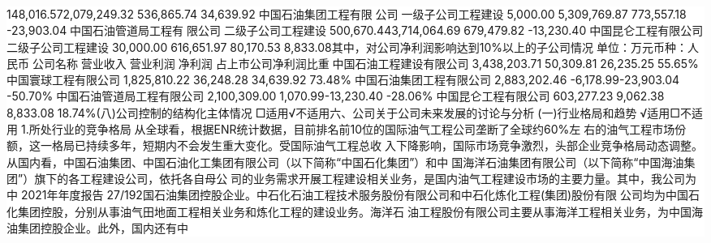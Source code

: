 148,016.572,079,249.32
536,865.74
34,639.92
中国石油集团工程有限
公司
一级子公司工程建设
5,000.00
5,309,769.87
773,557.18
-23,903.04
中国石油管道局工程有
限公司
二级子公司工程建设
500,670.443,714,064.69
679,479.82
-13,230.40
中国昆仑工程有限公司二级子公司工程建设
30,000.00
616,651.97
80,170.53
8,833.08其中，对公司净利润影响达到10%以上的子公司情况
单位：万元币种：人民币
公司名称
营业收入
营业利润
净利润
占上市公司净利润比重
中国石油工程建设有限公司
3,438,203.71
50,309.81
26,235.25
55.65%
中国寰球工程有限公司
1,825,810.22
36,248.28
34,639.92
73.48%
中国石油集团工程有限公司
2,883,202.46
-6,178.99-23,903.04
-50.70%
中国石油管道局工程有限公司
2,100,309.00
1,070.99-13,230.40
-28.06%
中国昆仑工程有限公司
603,277.23
9,062.38
8,833.08
18.74%(八)公司控制的结构化主体情况
□适用√不适用六、公司关于公司未来发展的讨论与分析
(一)行业格局和趋势
√适用□不适用
1.所处行业的竞争格局
从全球看，根据ENR统计数据，目前排名前10位的国际油气工程公司垄断了全球约60%左
右的油气工程市场份额，这一格局已持续多年，短期内不会发生重大变化。受国际油气工程总收
入下降影响，国际市场竞争激烈，头部企业竞争格局动态调整。
从国内看，中国石油集团、中国石油化工集团有限公司（以下简称“中国石化集团”）和中
国海洋石油集团有限公司（以下简称“中国海油集团”）旗下的各工程建设公司，依托各自母公
司的业务需求开展工程建设相关业务，是国内油气工程建设市场的主要力量。其中，我公司为中
2021年年度报告
27/192国石油集团控股企业。中石化石油工程技术服务股份有限公司和中石化炼化工程(集团)股份有限
公司均为中国石化集团控股，分别从事油气田地面工程相关业务和炼化工程的建设业务。海洋石
油工程股份有限公司主要从事海洋工程相关业务，为中国海油集团控股企业。此外，国内还有中